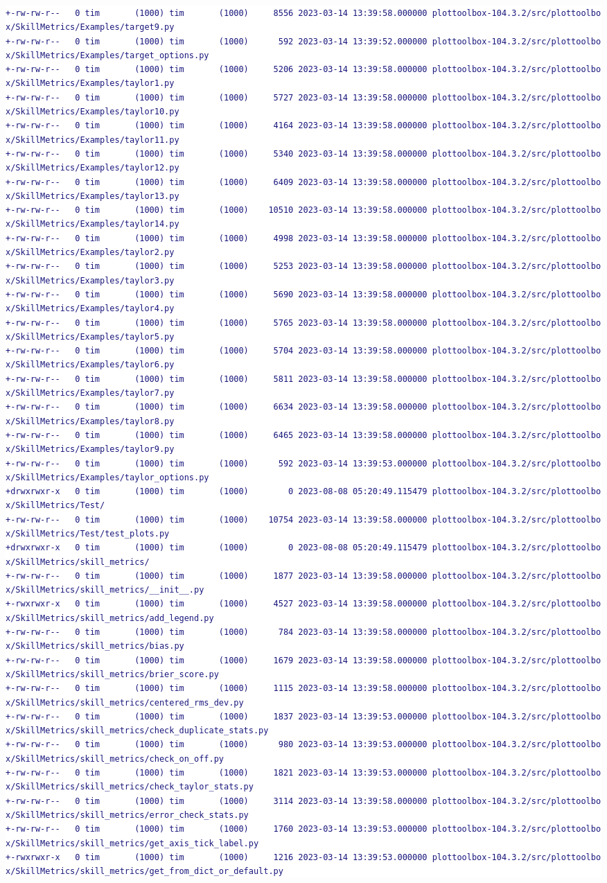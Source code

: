 ```diff
+-rw-rw-r--   0 tim       (1000) tim       (1000)     8556 2023-03-14 13:39:58.000000 plottoolbox-104.3.2/src/plottoolbox/SkillMetrics/Examples/target9.py
+-rw-rw-r--   0 tim       (1000) tim       (1000)      592 2023-03-14 13:39:52.000000 plottoolbox-104.3.2/src/plottoolbox/SkillMetrics/Examples/target_options.py
+-rw-rw-r--   0 tim       (1000) tim       (1000)     5206 2023-03-14 13:39:58.000000 plottoolbox-104.3.2/src/plottoolbox/SkillMetrics/Examples/taylor1.py
+-rw-rw-r--   0 tim       (1000) tim       (1000)     5727 2023-03-14 13:39:58.000000 plottoolbox-104.3.2/src/plottoolbox/SkillMetrics/Examples/taylor10.py
+-rw-rw-r--   0 tim       (1000) tim       (1000)     4164 2023-03-14 13:39:58.000000 plottoolbox-104.3.2/src/plottoolbox/SkillMetrics/Examples/taylor11.py
+-rw-rw-r--   0 tim       (1000) tim       (1000)     5340 2023-03-14 13:39:58.000000 plottoolbox-104.3.2/src/plottoolbox/SkillMetrics/Examples/taylor12.py
+-rw-rw-r--   0 tim       (1000) tim       (1000)     6409 2023-03-14 13:39:58.000000 plottoolbox-104.3.2/src/plottoolbox/SkillMetrics/Examples/taylor13.py
+-rw-rw-r--   0 tim       (1000) tim       (1000)    10510 2023-03-14 13:39:58.000000 plottoolbox-104.3.2/src/plottoolbox/SkillMetrics/Examples/taylor14.py
+-rw-rw-r--   0 tim       (1000) tim       (1000)     4998 2023-03-14 13:39:58.000000 plottoolbox-104.3.2/src/plottoolbox/SkillMetrics/Examples/taylor2.py
+-rw-rw-r--   0 tim       (1000) tim       (1000)     5253 2023-03-14 13:39:58.000000 plottoolbox-104.3.2/src/plottoolbox/SkillMetrics/Examples/taylor3.py
+-rw-rw-r--   0 tim       (1000) tim       (1000)     5690 2023-03-14 13:39:58.000000 plottoolbox-104.3.2/src/plottoolbox/SkillMetrics/Examples/taylor4.py
+-rw-rw-r--   0 tim       (1000) tim       (1000)     5765 2023-03-14 13:39:58.000000 plottoolbox-104.3.2/src/plottoolbox/SkillMetrics/Examples/taylor5.py
+-rw-rw-r--   0 tim       (1000) tim       (1000)     5704 2023-03-14 13:39:58.000000 plottoolbox-104.3.2/src/plottoolbox/SkillMetrics/Examples/taylor6.py
+-rw-rw-r--   0 tim       (1000) tim       (1000)     5811 2023-03-14 13:39:58.000000 plottoolbox-104.3.2/src/plottoolbox/SkillMetrics/Examples/taylor7.py
+-rw-rw-r--   0 tim       (1000) tim       (1000)     6634 2023-03-14 13:39:58.000000 plottoolbox-104.3.2/src/plottoolbox/SkillMetrics/Examples/taylor8.py
+-rw-rw-r--   0 tim       (1000) tim       (1000)     6465 2023-03-14 13:39:58.000000 plottoolbox-104.3.2/src/plottoolbox/SkillMetrics/Examples/taylor9.py
+-rw-rw-r--   0 tim       (1000) tim       (1000)      592 2023-03-14 13:39:53.000000 plottoolbox-104.3.2/src/plottoolbox/SkillMetrics/Examples/taylor_options.py
+drwxrwxr-x   0 tim       (1000) tim       (1000)        0 2023-08-08 05:20:49.115479 plottoolbox-104.3.2/src/plottoolbox/SkillMetrics/Test/
+-rw-rw-r--   0 tim       (1000) tim       (1000)    10754 2023-03-14 13:39:58.000000 plottoolbox-104.3.2/src/plottoolbox/SkillMetrics/Test/test_plots.py
+drwxrwxr-x   0 tim       (1000) tim       (1000)        0 2023-08-08 05:20:49.115479 plottoolbox-104.3.2/src/plottoolbox/SkillMetrics/skill_metrics/
+-rw-rw-r--   0 tim       (1000) tim       (1000)     1877 2023-03-14 13:39:58.000000 plottoolbox-104.3.2/src/plottoolbox/SkillMetrics/skill_metrics/__init__.py
+-rwxrwxr-x   0 tim       (1000) tim       (1000)     4527 2023-03-14 13:39:58.000000 plottoolbox-104.3.2/src/plottoolbox/SkillMetrics/skill_metrics/add_legend.py
+-rw-rw-r--   0 tim       (1000) tim       (1000)      784 2023-03-14 13:39:58.000000 plottoolbox-104.3.2/src/plottoolbox/SkillMetrics/skill_metrics/bias.py
+-rw-rw-r--   0 tim       (1000) tim       (1000)     1679 2023-03-14 13:39:58.000000 plottoolbox-104.3.2/src/plottoolbox/SkillMetrics/skill_metrics/brier_score.py
+-rw-rw-r--   0 tim       (1000) tim       (1000)     1115 2023-03-14 13:39:58.000000 plottoolbox-104.3.2/src/plottoolbox/SkillMetrics/skill_metrics/centered_rms_dev.py
+-rw-rw-r--   0 tim       (1000) tim       (1000)     1837 2023-03-14 13:39:53.000000 plottoolbox-104.3.2/src/plottoolbox/SkillMetrics/skill_metrics/check_duplicate_stats.py
+-rw-rw-r--   0 tim       (1000) tim       (1000)      980 2023-03-14 13:39:53.000000 plottoolbox-104.3.2/src/plottoolbox/SkillMetrics/skill_metrics/check_on_off.py
+-rw-rw-r--   0 tim       (1000) tim       (1000)     1821 2023-03-14 13:39:53.000000 plottoolbox-104.3.2/src/plottoolbox/SkillMetrics/skill_metrics/check_taylor_stats.py
+-rw-rw-r--   0 tim       (1000) tim       (1000)     3114 2023-03-14 13:39:58.000000 plottoolbox-104.3.2/src/plottoolbox/SkillMetrics/skill_metrics/error_check_stats.py
+-rw-rw-r--   0 tim       (1000) tim       (1000)     1760 2023-03-14 13:39:53.000000 plottoolbox-104.3.2/src/plottoolbox/SkillMetrics/skill_metrics/get_axis_tick_label.py
+-rwxrwxr-x   0 tim       (1000) tim       (1000)     1216 2023-03-14 13:39:53.000000 plottoolbox-104.3.2/src/plottoolbox/SkillMetrics/skill_metrics/get_from_dict_or_default.py
```